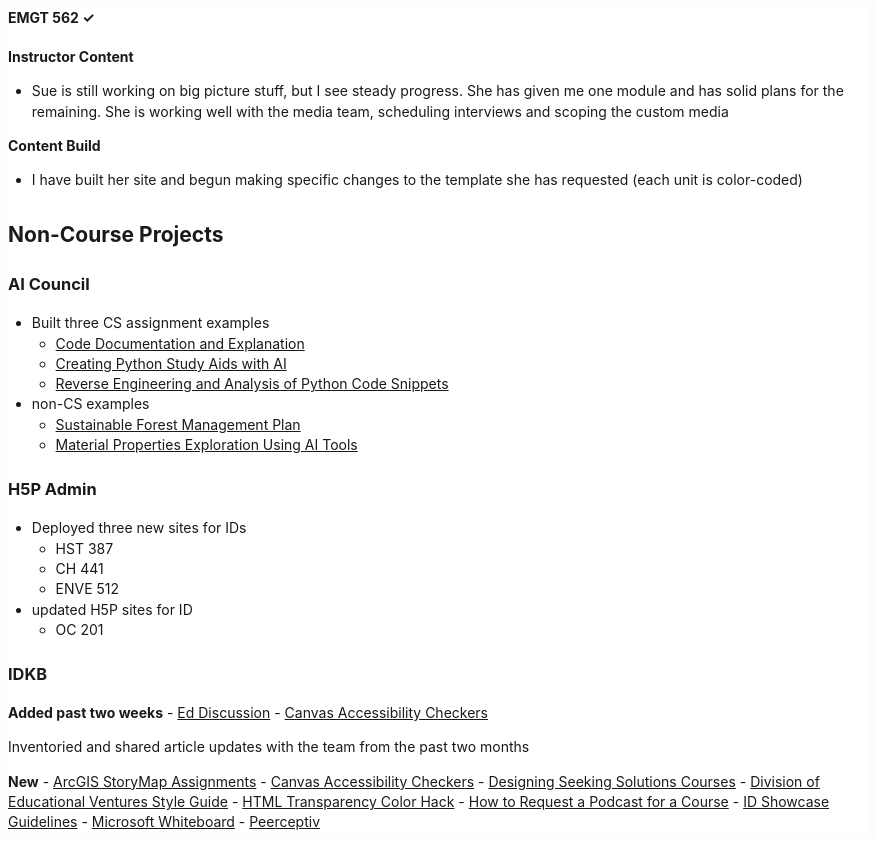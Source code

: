 #### EMGT 562 ✓

**Instructor Content**

- Sue is still working on big picture stuff, but I see steady progress. She has given me one module and has solid plans for the remaining. She is working well with the media team, scheduling interviews and scoping the custom media

**Content Build**

- I have built her site and begun making specific changes to the template she has requested (each unit is color-coded)

## Non-Course Projects

### AI Council

- Built three CS assignment examples
	- [Code Documentation and Explanation](https://aicouncil.oregonstate.education/assessment-ideas/code-documentation-and-explanation/?seq_no=8)
	- [Creating Python Study Aids with AI](https://aicouncil.oregonstate.education/assessment-ideas/creating-python-study-aids-with-ai/?seq_no=7)
	- [Reverse Engineering and Analysis of Python Code Snippets](https://aicouncil.oregonstate.education/assessment-ideas/reverse-engineering-and-analysis-of-python-code-snippets/?seq_no=7)
- non-CS examples
	- [Sustainable Forest Management Plan](https://aicouncil.oregonstate.education/assessment-ideas/sustainable-forest-management-plan/)
	- [Material Properties Exploration Using AI Tools](https://aicouncil.oregonstate.education/assessment-ideas/material-properties-exploration-using-ai-tools/)

### H5P Admin

- Deployed three new sites for IDs
	- HST 387
	- CH 441
	- ENVE 512
- updated H5P sites for ID
	- OC 201

### IDKB

**Added past two weeks**
	- [Ed Discussion](https://idkb.oregonstate.education/knowledge-base/ed-discussion/)
	- [Canvas Accessibility Checkers](https://idkb.oregonstate.education/knowledge-base/canvas_accessibility_checkers/)

Inventoried and shared article updates with the team from the past two months

**New**
	- [ArcGIS StoryMap Assignments](https://idkb.oregonstate.education/knowledge-base/arcgis-storymap-assignments/)
	- [Canvas Accessibility Checkers](https://idkb.oregonstate.education/knowledge-base/canvas_accessibility_checkers/)
	- [Designing Seeking Solutions Courses](https://idkb.oregonstate.education/knowledge-base/designing-seeking-solutions-courses/)
	- [Division of Educational Ventures Style Guide](https://idkb.oregonstate.education/knowledge-base/dev-style-guide/)
	- [HTML Transparency Color Hack](https://idkb.oregonstate.education/knowledge-base/html-transparency-color-hack/)
	- [How to Request a Podcast for a Course](https://idkb.oregonstate.education/knowledge-base/podcasts/)
	- [ID Showcase Guidelines](https://idkb.oregonstate.education/knowledge-base/id-showcase-guidelines/)
	- [Microsoft Whiteboard](https://idkb.oregonstate.education/knowledge-base/microsoft-whiteboard/)
	- [Peerceptiv](https://idkb.oregonstate.education/knowledge-base/peerceptiv/)